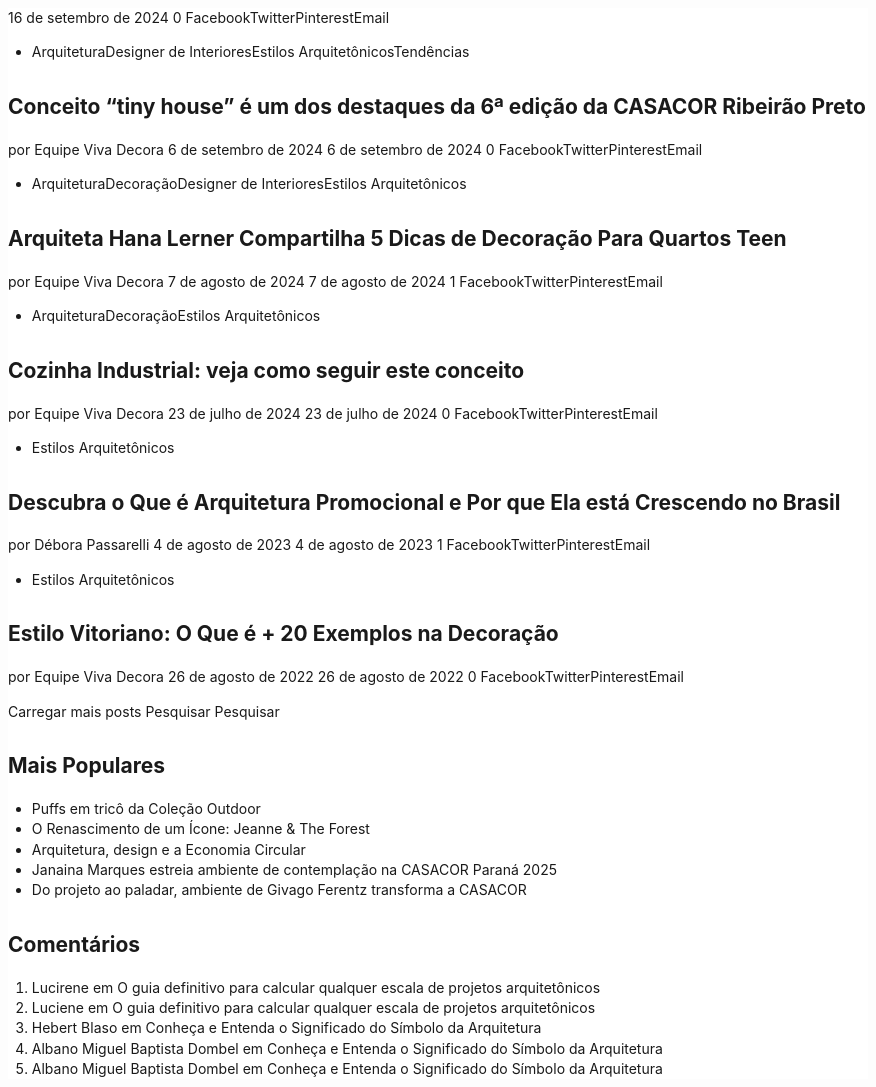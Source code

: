 16 de setembro de 2024
0 FacebookTwitterPinterestEmail
  * ArquiteturaDesigner de InterioresEstilos ArquitetônicosTendências
## Conceito “tiny house” é um dos destaques da 6ª edição da CASACOR Ribeirão Preto
por Equipe Viva Decora 6 de setembro de 2024
6 de setembro de 2024
0 FacebookTwitterPinterestEmail
  * ArquiteturaDecoraçãoDesigner de InterioresEstilos Arquitetônicos
## Arquiteta Hana Lerner Compartilha 5 Dicas de Decoração Para Quartos Teen
por Equipe Viva Decora 7 de agosto de 2024
7 de agosto de 2024
1 FacebookTwitterPinterestEmail
  * ArquiteturaDecoraçãoEstilos Arquitetônicos
## Cozinha Industrial: veja como seguir este conceito
por Equipe Viva Decora 23 de julho de 2024
23 de julho de 2024
0 FacebookTwitterPinterestEmail
  * Estilos Arquitetônicos
## Descubra o Que é Arquitetura Promocional e Por que Ela está Crescendo no Brasil
por Débora Passarelli 4 de agosto de 2023
4 de agosto de 2023
1 FacebookTwitterPinterestEmail
  * Estilos Arquitetônicos
## Estilo Vitoriano: O Que é + 20 Exemplos na Decoração
por Equipe Viva Decora 26 de agosto de 2022
26 de agosto de 2022
0 FacebookTwitterPinterestEmail


Carregar mais posts
Pesquisar
Pesquisar
## Mais Populares
  * Puffs em tricô da Coleção Outdoor
  * O Renascimento de um Ícone: Jeanne & The Forest
  * Arquitetura, design e a Economia Circular
  * Janaina Marques estreia ambiente de contemplação na CASACOR Paraná 2025
  * Do projeto ao paladar, ambiente de Givago Ferentz transforma a CASACOR


## Comentários
  1. Lucirene em O guia definitivo para calcular qualquer escala de projetos arquitetônicos
  2. Luciene em O guia definitivo para calcular qualquer escala de projetos arquitetônicos
  3. Hebert Blaso em Conheça e Entenda o Significado do Símbolo da Arquitetura
  4. Albano Miguel Baptista Dombel em Conheça e Entenda o Significado do Símbolo da Arquitetura
  5. Albano Miguel Baptista Dombel em Conheça e Entenda o Significado do Símbolo da Arquitetura

